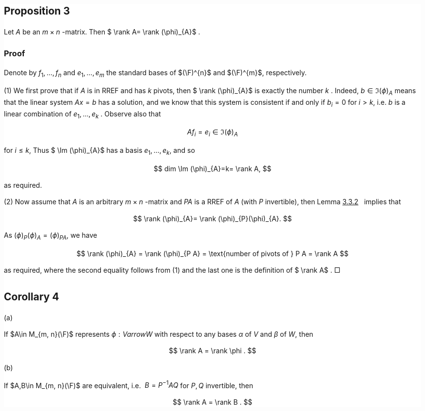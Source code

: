 ## Proposition 3  
Let $A$ be an $m\times n$ -matrix. Then $ \rank A= \rank (\phi)_{A}$ .

### Proof

Denote by $f_{1},\dots,f_{n}$ and $e_{1},\dots,e_{m}$ the standard bases of $(\F)^{n}$ and $(\F)^{m}$, respectively.

(1) We first prove that if $A$ is in RREF and has $k$ pivots, then $ \rank (\phi)_{A}$ is exactly the number $k$ . Indeed, $b\in \Im (\phi)_{A}$ means that the linear system $Ax=b$ has a solution, and we know that this system is consistent if and only if $b_{i}=0$ for $i>k$, i.e. $b$ is a linear combination of $e_{1},\dots,e_{k}$ . Observe also that

$$
Af_{i}=e_{i}\in \Im (\phi)_{A}
$$

for $i\leq k$, Thus $ \Im (\phi)_{A}$ has a basis $e_{1},\dots,e_{k}$, and so

$$
dim \Im (\phi)_{A}=k= \rank A,
$$

as required.

(2) Now assume that $A$ is an arbitrary $m\times n$ -matrix and $PA$ is a RREF of $A$ (with $P$ invertible), then Lemma [3.3.2](#x19-30002r2)   implies that

$$
 \rank (\phi)_{A}= \rank (\phi)_{P}(\phi)_{A}.
$$

As $(\phi)_{P}(\phi)_{A}=(\phi)_{P A}$, we have

$$
 \rank  (\phi)_{A} =  \rank  (\phi)_{P A} = \text{number of pivots of } P A =  \rank  A
$$

as required, where the second equality follows from (1) and the last one is the definition of $ \rank A$ . □

## Corollary 4  

(a)

If $A\in M_{m, n}(\F)$ represents $\phi:Varrow W$ with respect to any bases $\alpha$ of $V$ and $\beta$ of $W$, then

$$
 \rank  A =  \rank  \phi .
$$

(b)

If $A,B\in M_{m, n}(\F)$ are equivalent, i.e.  $B=P^{- 1}AQ$ for $P,Q$ invertible, then

$$
 \rank  A =  \rank  B .
$$
